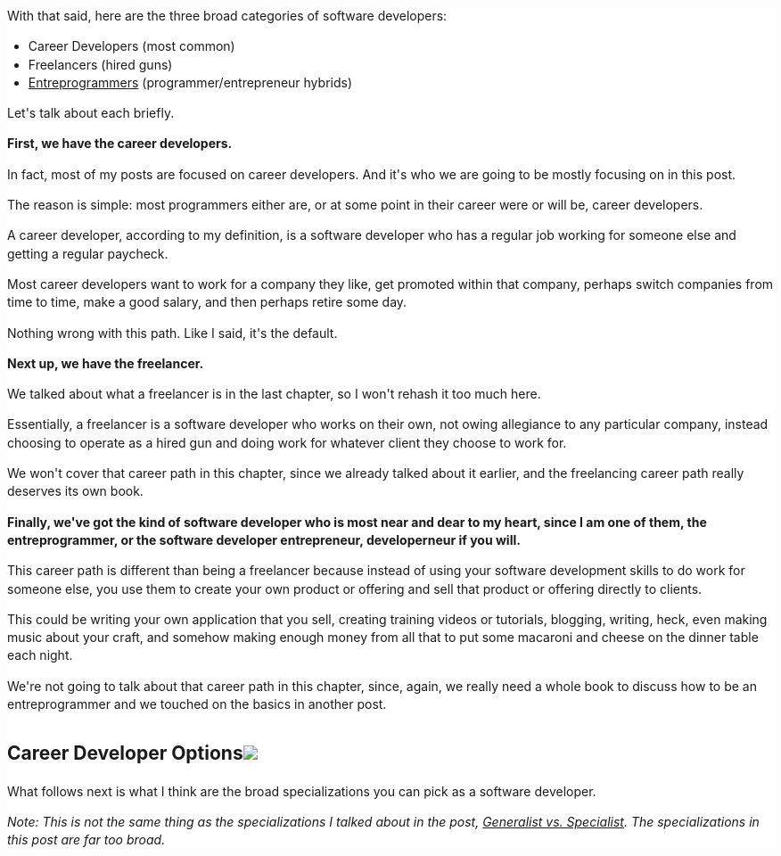 With that said, here are the three broad categories of software developers:

  * Career Developers (most common)
  * Freelancers (hired guns)
  * [Entreprogrammers](https://simpleprogrammer.com/cg55-entre) (programmer/entrepreneur hybrids)

Let's talk about each briefly.

**First, we have the career developers.**

In fact, most of my posts are focused on career developers. And it's who we are going to be mostly focusing on in this post.

The reason is simple: most programmers either are, or at some point in their career were or will be, career developers.

A career developer, according to my definition, is a software developer who has a regular job working for someone else and getting a regular paycheck.

Most career developers want to work for a company they like, get promoted within that company, perhaps switch companies from time to time, make a good salary, and then perhaps retire some day.

Nothing wrong with this path. Like I said, it's the default.

**Next up, we have the freelancer.**

We talked about what a freelancer is in the last chapter, so I won't rehash it too much here.

Essentially, a freelancer is a software developer who works on their own, not owing allegiance to any particular company, instead choosing to operate as a hired gun and doing work for whatever client they choose to work for.

We won't cover that career path in this chapter, since we already talked about it earlier, and the freelancing career path really deserves its own book.

**Finally, we've got the kind of software developer who is most near and dear to my heart, since I am one of them, the entreprogrammer, or the software developer entrepreneur, developerneur if you will.**

This career path is different than being a freelancer because instead of using your software development skills to do work for someone else, you use them to create your own product or offering and sell that product or offering directly to clients.

This could be writing your own application that you sell, creating training videos or tutorials, blogging, writing, heck, even making music about your craft, and somehow making enough money from all that to put some macaroni and cheese on the dinner table each night.

We're not going to talk about that career path in this chapter, since, again, we really need a whole book to discuss how to be an entreprogrammer and we touched on the basics in another post.

## Career Developer Options![](https://spzone-simpleprogrammer.netdna-ssl.com/wp-content/uploads/2017/07/Career-Paths-1024x1024.png)

What follows next is what I think are the broad specializations you can pick as a software developer.

_Note: This is not the same thing as the specializations I talked about in the post, [Generalist vs. Specialist](https://dzone.com/articles/should-software-developers-be-generalists-or-speci). The specializations in this post are far too broad._
